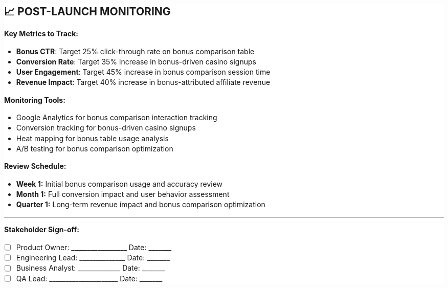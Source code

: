 
## 📈 **POST-LAUNCH MONITORING**

**Key Metrics to Track:**

- **Bonus CTR**: Target 25% click-through rate on bonus comparison table
- **Conversion Rate**: Target 35% increase in bonus-driven casino signups
- **User Engagement**: Target 45% increase in bonus comparison session time
- **Revenue Impact**: Target 40% increase in bonus-attributed affiliate revenue

**Monitoring Tools:**

- Google Analytics for bonus comparison interaction tracking
- Conversion tracking for bonus-driven casino signups
- Heat mapping for bonus table usage analysis
- A/B testing for bonus comparison optimization

**Review Schedule:**

- **Week 1:** Initial bonus comparison usage and accuracy review
- **Month 1:** Full conversion impact and user behavior assessment
- **Quarter 1:** Long-term revenue impact and bonus comparison optimization

---

**Stakeholder Sign-off:**

- [ ] Product Owner: _________________ Date: _______
- [ ] Engineering Lead: ______________ Date: _______
- [ ] Business Analyst: _____________ Date: _______
- [ ] QA Lead: _____________________ Date: _______
